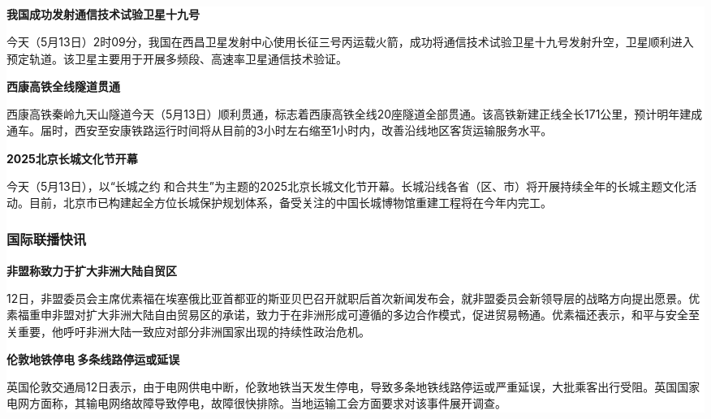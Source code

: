 **我国成功发射通信技术试验卫星十九号**

今天（5月13日）2时09分，我国在西昌卫星发射中心使用长征三号丙运载火箭，成功将通信技术试验卫星十九号发射升空，卫星顺利进入预定轨道。该卫星主要用于开展多频段、高速率卫星通信技术验证。

**西康高铁全线隧道贯通**

西康高铁秦岭九天山隧道今天（5月13日）顺利贯通，标志着西康高铁全线20座隧道全部贯通。该高铁新建正线全长171公里，预计明年建成通车。届时，西安至安康铁路运行时间将从目前的3小时左右缩至1小时内，改善沿线地区客货运输服务水平。

**2025北京长城文化节开幕**

今天（5月13日），以“长城之约 和合共生”为主题的2025北京长城文化节开幕。长城沿线各省（区、市）将开展持续全年的长城主题文化活动。目前，北京市已构建起全方位长城保护规划体系，备受关注的中国长城博物馆重建工程将在今年内完工。

<iframe
    width="100%"
    height="450"
    src="https://content-static.cctvnews.cctv.com/snow-book/video.html?item_id=1465304561336109795&track_id=F57D6798-D99D-4470-99F8-777716152F75_768841113582"
</iframe>

### 俄称不接受最后通牒式对话

针对德法等国称如果俄罗斯在5月12日前未实现停火，将对俄罗斯实施进一步制裁，俄罗斯总统新闻秘书佩斯科夫12日表示，俄罗斯不接受最后通牒式言辞，任何国家都不能以这种方式与俄对话。佩斯科夫还说，普京总统提出与乌克兰恢复谈判正是为了寻求真正的外交解决途径，消除冲突的根源并建立持久和平。同一天，俄外长拉夫罗夫与土耳其外长费丹通话，讨论15日在伊斯坦布尔就乌克兰危机开启直接谈判相关事宜。

乌克兰方面12日说，停火对推动和平进程至关重要，同时需要可靠的合作方监督停火。

匈牙利总理欧尔班12日表示，西方对俄制裁没有达到目的，击溃俄罗斯的战略已经失败。欧尔班还称，允许乌克兰加入欧盟会加重欧盟经济负担。

<iframe
    width="100%"
    height="450"
    src="https://content-static.cctvnews.cctv.com/snow-book/video.html?item_id=16908174549860307216&track_id=9A3AF5F0-EB11-4AB4-A14A-4EA251F4938B_768841121553"
</iframe>

### 国际联播快讯

**非盟称致力于扩大非洲大陆自贸区**

12日，非盟委员会主席优素福在埃塞俄比亚首都亚的斯亚贝巴召开就职后首次新闻发布会，就非盟委员会新领导层的战略方向提出愿景。优素福重申非盟对扩大非洲大陆自由贸易区的承诺，致力于在非洲形成可遵循的多边合作模式，促进贸易畅通。优素福还表示，和平与安全至关重要，他呼吁非洲大陆一致应对部分非洲国家出现的持续性政治危机。

**伦敦地铁停电 多条线路停运或延误**

英国伦敦交通局12日表示，由于电网供电中断，伦敦地铁当天发生停电，导致多条地铁线路停运或严重延误，大批乘客出行受阻。英国国家电网方面称，其输电网络故障导致停电，故障很快排除。当地运输工会方面要求对该事件展开调查。

<iframe
    width="100%"
    height="450"
    src="https://content-static.cctvnews.cctv.com/snow-book/video.html?item_id=7479068678842371262&track_id=C38ACBE6-01CF-408E-BE3F-BCDE0E299E05_768841132392"
</iframe>

---

> 作者: <no value>  
> URL: https://tyd2000.github.io/news/20250513/  

